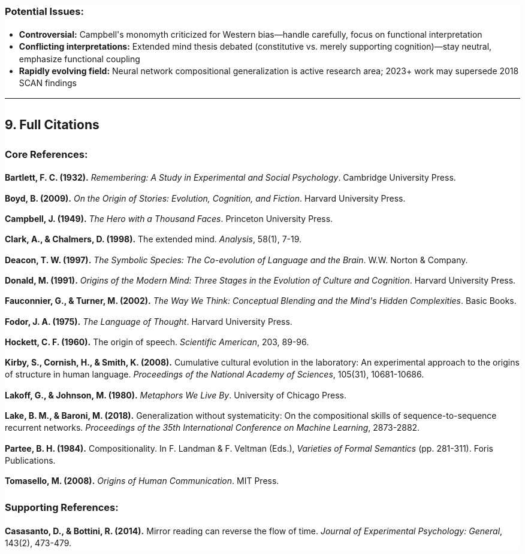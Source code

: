 ### Potential Issues:
- **Controversial:** Campbell's monomyth criticized for Western bias—handle carefully, focus on functional interpretation
- **Conflicting interpretations:** Extended mind thesis debated (constitutive vs. merely supporting cognition)—stay neutral, emphasize functional coupling
- **Rapidly evolving field:** Neural network compositional generalization is active research area; 2023+ work may supersede 2018 SCAN findings

---

## 9. Full Citations

### Core References:

**Bartlett, F. C. (1932).** *Remembering: A Study in Experimental and Social Psychology*. Cambridge University Press.

**Boyd, B. (2009).** *On the Origin of Stories: Evolution, Cognition, and Fiction*. Harvard University Press.

**Campbell, J. (1949).** *The Hero with a Thousand Faces*. Princeton University Press.

**Clark, A., & Chalmers, D. (1998).** The extended mind. *Analysis*, 58(1), 7-19.

**Deacon, T. W. (1997).** *The Symbolic Species: The Co-evolution of Language and the Brain*. W.W. Norton & Company.

**Donald, M. (1991).** *Origins of the Modern Mind: Three Stages in the Evolution of Culture and Cognition*. Harvard University Press.

**Fauconnier, G., & Turner, M. (2002).** *The Way We Think: Conceptual Blending and the Mind's Hidden Complexities*. Basic Books.

**Fodor, J. A. (1975).** *The Language of Thought*. Harvard University Press.

**Hockett, C. F. (1960).** The origin of speech. *Scientific American*, 203, 89-96.

**Kirby, S., Cornish, H., & Smith, K. (2008).** Cumulative cultural evolution in the laboratory: An experimental approach to the origins of structure in human language. *Proceedings of the National Academy of Sciences*, 105(31), 10681-10686.

**Lakoff, G., & Johnson, M. (1980).** *Metaphors We Live By*. University of Chicago Press.

**Lake, B. M., & Baroni, M. (2018).** Generalization without systematicity: On the compositional skills of sequence-to-sequence recurrent networks. *Proceedings of the 35th International Conference on Machine Learning*, 2873-2882.

**Partee, B. H. (1984).** Compositionality. In F. Landman & F. Veltman (Eds.), *Varieties of Formal Semantics* (pp. 281-311). Foris Publications.

**Tomasello, M. (2008).** *Origins of Human Communication*. MIT Press.

### Supporting References:

**Casasanto, D., & Bottini, R. (2014).** Mirror reading can reverse the flow of time. *Journal of Experimental Psychology: General*, 143(2), 473-479.
